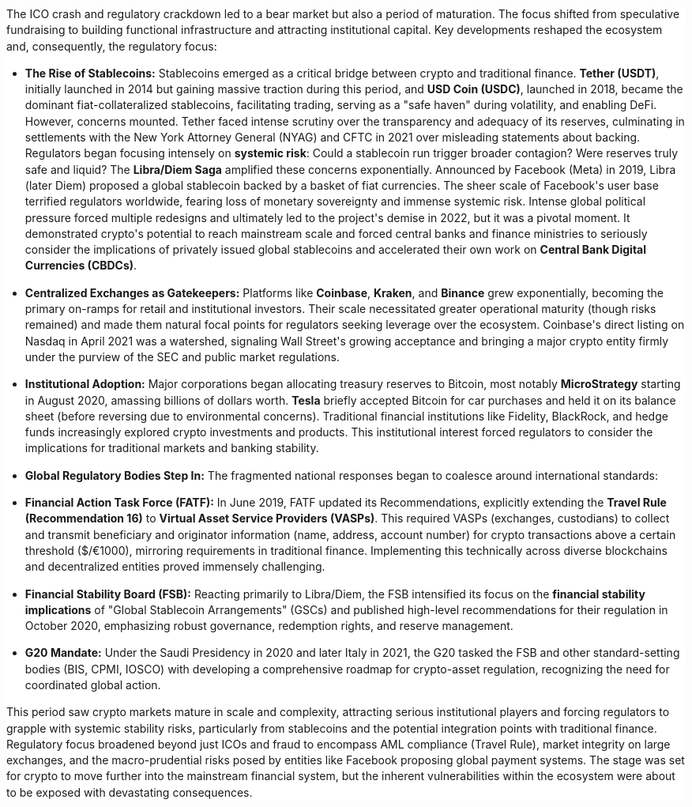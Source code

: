 The ICO crash and regulatory crackdown led to a bear market but also a period of maturation. The focus shifted from speculative fundraising to building functional infrastructure and attracting institutional capital. Key developments reshaped the ecosystem and, consequently, the regulatory focus:

*   **The Rise of Stablecoins:** Stablecoins emerged as a critical bridge between crypto and traditional finance. **Tether (USDT)**, initially launched in 2014 but gaining massive traction during this period, and **USD Coin (USDC)**, launched in 2018, became the dominant fiat-collateralized stablecoins, facilitating trading, serving as a "safe haven" during volatility, and enabling DeFi. However, concerns mounted. Tether faced intense scrutiny over the transparency and adequacy of its reserves, culminating in settlements with the New York Attorney General (NYAG) and CFTC in 2021 over misleading statements about backing. Regulators began focusing intensely on **systemic risk**: Could a stablecoin run trigger broader contagion? Were reserves truly safe and liquid? The **Libra/Diem Saga** amplified these concerns exponentially. Announced by Facebook (Meta) in 2019, Libra (later Diem) proposed a global stablecoin backed by a basket of fiat currencies. The sheer scale of Facebook's user base terrified regulators worldwide, fearing loss of monetary sovereignty and immense systemic risk. Intense global political pressure forced multiple redesigns and ultimately led to the project's demise in 2022, but it was a pivotal moment. It demonstrated crypto's potential to reach mainstream scale and forced central banks and finance ministries to seriously consider the implications of privately issued global stablecoins and accelerated their own work on **Central Bank Digital Currencies (CBDCs)**.

*   **Centralized Exchanges as Gatekeepers:** Platforms like **Coinbase**, **Kraken**, and **Binance** grew exponentially, becoming the primary on-ramps for retail and institutional investors. Their scale necessitated greater operational maturity (though risks remained) and made them natural focal points for regulators seeking leverage over the ecosystem. Coinbase's direct listing on Nasdaq in April 2021 was a watershed, signaling Wall Street's growing acceptance and bringing a major crypto entity firmly under the purview of the SEC and public market regulations.

*   **Institutional Adoption:** Major corporations began allocating treasury reserves to Bitcoin, most notably **MicroStrategy** starting in August 2020, amassing billions of dollars worth. **Tesla** briefly accepted Bitcoin for car purchases and held it on its balance sheet (before reversing due to environmental concerns). Traditional financial institutions like Fidelity, BlackRock, and hedge funds increasingly explored crypto investments and products. This institutional interest forced regulators to consider the implications for traditional markets and banking stability.

*   **Global Regulatory Bodies Step In:** The fragmented national responses began to coalesce around international standards:

*   **Financial Action Task Force (FATF):** In June 2019, FATF updated its Recommendations, explicitly extending the **Travel Rule (Recommendation 16)** to **Virtual Asset Service Providers (VASPs)**. This required VASPs (exchanges, custodians) to collect and transmit beneficiary and originator information (name, address, account number) for crypto transactions above a certain threshold ($/€1000), mirroring requirements in traditional finance. Implementing this technically across diverse blockchains and decentralized entities proved immensely challenging.

*   **Financial Stability Board (FSB):** Reacting primarily to Libra/Diem, the FSB intensified its focus on the **financial stability implications** of "Global Stablecoin Arrangements" (GSCs) and published high-level recommendations for their regulation in October 2020, emphasizing robust governance, redemption rights, and reserve management.

*   **G20 Mandate:** Under the Saudi Presidency in 2020 and later Italy in 2021, the G20 tasked the FSB and other standard-setting bodies (BIS, CPMI, IOSCO) with developing a comprehensive roadmap for crypto-asset regulation, recognizing the need for coordinated global action.

This period saw crypto markets mature in scale and complexity, attracting serious institutional players and forcing regulators to grapple with systemic stability risks, particularly from stablecoins and the potential integration points with traditional finance. Regulatory focus broadened beyond just ICOs and fraud to encompass AML compliance (Travel Rule), market integrity on large exchanges, and the macro-prudential risks posed by entities like Facebook proposing global payment systems. The stage was set for crypto to move further into the mainstream financial system, but the inherent vulnerabilities within the ecosystem were about to be exposed with devastating consequences.
